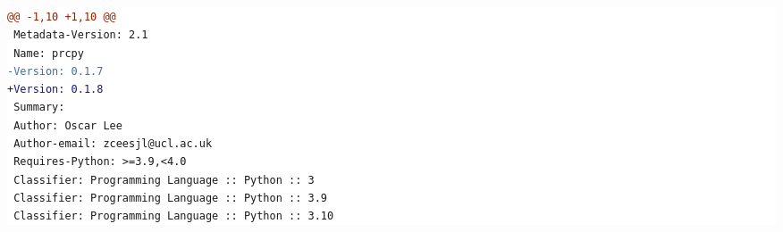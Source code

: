 ```diff
@@ -1,10 +1,10 @@
 Metadata-Version: 2.1
 Name: prcpy
-Version: 0.1.7
+Version: 0.1.8
 Summary: 
 Author: Oscar Lee
 Author-email: zceesjl@ucl.ac.uk
 Requires-Python: >=3.9,<4.0
 Classifier: Programming Language :: Python :: 3
 Classifier: Programming Language :: Python :: 3.9
 Classifier: Programming Language :: Python :: 3.10
```

